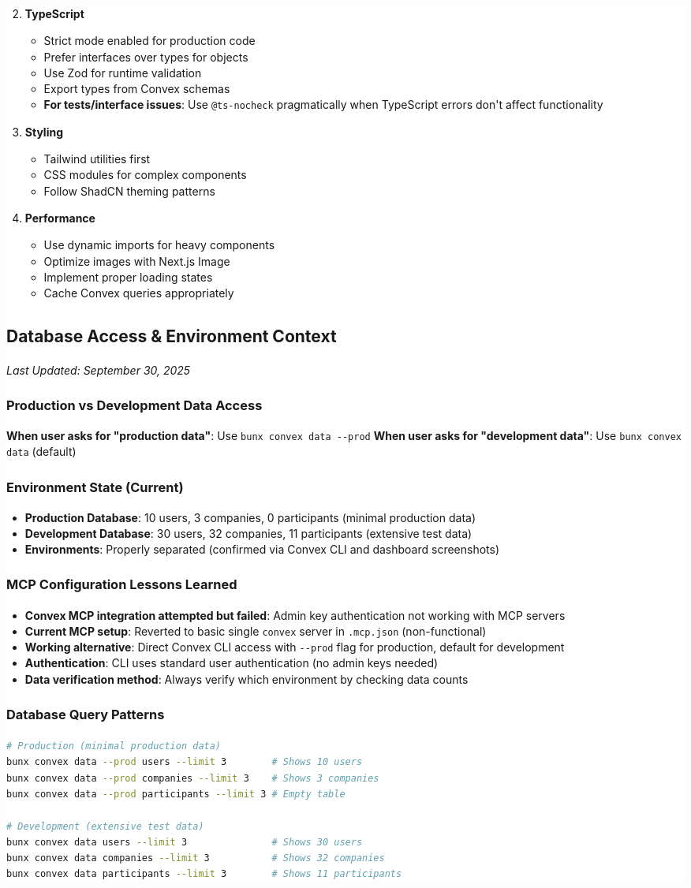 2. **TypeScript**
   - Strict mode enabled for production code
   - Prefer interfaces over types for objects
   - Use Zod for runtime validation
   - Export types from Convex schemas
   - **For tests/interface issues**: Use `@ts-nocheck` pragmatically when TypeScript errors don't affect functionality

3. **Styling**
   - Tailwind utilities first
   - CSS modules for complex components
   - Follow ShadCN theming patterns

4. **Performance**
   - Use dynamic imports for heavy components
   - Optimize images with Next.js Image
   - Implement proper loading states
   - Cache Convex queries appropriately

## Database Access & Environment Context
*Last Updated: September 30, 2025*

### **Production vs Development Data Access**

**When user asks for "production data"**: Use `bunx convex data --prod`
**When user asks for "development data"**: Use `bunx convex data` (default)

### **Environment State (Current)**
- **Production Database**: 10 users, 3 companies, 0 participants (minimal production data)
- **Development Database**: 30 users, 32 companies, 11 participants (extensive test data)
- **Environments**: Properly separated (confirmed via Convex CLI and dashboard screenshots)

### **MCP Configuration Lessons Learned**
- **Convex MCP integration attempted but failed**: Admin key authentication not working with MCP servers
- **Current MCP setup**: Reverted to basic single `convex` server in `.mcp.json` (non-functional)
- **Working alternative**: Direct Convex CLI access with `--prod` flag for production, default for development
- **Authentication**: CLI uses standard user authentication (no admin keys needed)
- **Data verification method**: Always verify which environment by checking data counts

### **Database Query Patterns**
```bash
# Production (minimal production data)
bunx convex data --prod users --limit 3        # Shows 10 users
bunx convex data --prod companies --limit 3    # Shows 3 companies
bunx convex data --prod participants --limit 3 # Empty table

# Development (extensive test data)
bunx convex data users --limit 3               # Shows 30 users
bunx convex data companies --limit 3           # Shows 32 companies
bunx convex data participants --limit 3        # Shows 11 participants
```
